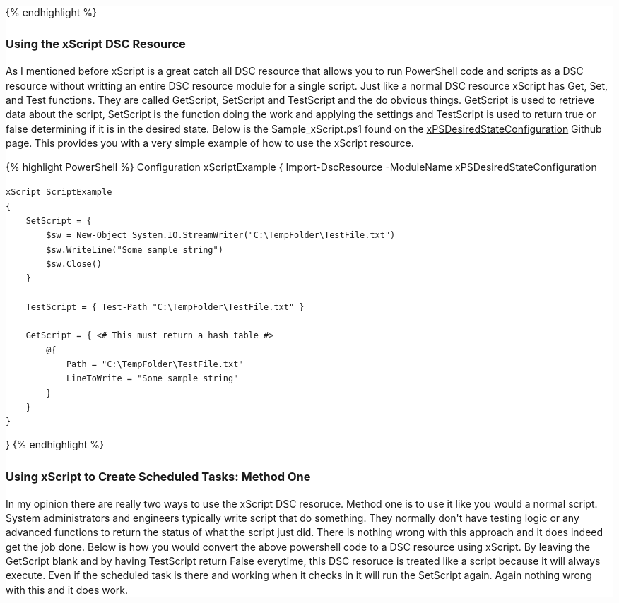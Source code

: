 {% endhighlight %}

### Using the xScript DSC Resource

As I mentioned before xScript is a great catch all DSC resource that allows you to run PowerShell code and scripts as a DSC resource without writting an entire DSC resource module for a single script. Just like a normal
DSC resource xScript has Get, Set, and Test functions. They are called GetScript, SetScript and TestScript and the do obvious things. GetScript is used to retrieve data about the script, SetScript is the function doing the work 
and applying the settings and TestScript is used to return true or false determining if it is in the desired state. Below is the Sample_xScript.ps1 found on the [xPSDesiredStateConfiguration](https://github.com/PowerShell/xPSDesiredStateConfiguration/blob/dev/Examples/Sample_xScript.ps1) Github page. This provides you with a very simple example of how to use the xScript resource.

{% highlight PowerShell %}
Configuration xScriptExample {
    Import-DscResource -ModuleName xPSDesiredStateConfiguration

    xScript ScriptExample
    {
        SetScript = {
            $sw = New-Object System.IO.StreamWriter("C:\TempFolder\TestFile.txt")
            $sw.WriteLine("Some sample string")
            $sw.Close()
        }

        TestScript = { Test-Path "C:\TempFolder\TestFile.txt" }

        GetScript = { <# This must return a hash table #>
            @{
                Path = "C:\TempFolder\TestFile.txt"
                LineToWrite = "Some sample string"
            }
        }
    }
}
{% endhighlight %}

### Using xScript to Create Scheduled Tasks: Method One

In my opinion there are really two ways to use the xScript DSC resoruce. Method one is to use it like you would a normal script. System administrators and 
engineers typically write script that do something. They normally don't have testing logic or any advanced functions to return the status of what the script 
just did. There is nothing wrong with this approach and it does indeed get the job done. Below is how you would convert the above powershell code to a DSC 
resource using xScript. By leaving the GetScript blank and by having TestScript return False everytime, this DSC resoruce is treated like a script because
it will always execute. Even if the scheduled task is there and working when it checks in it will run the SetScript again. Again nothing wrong with this and
it does work.


